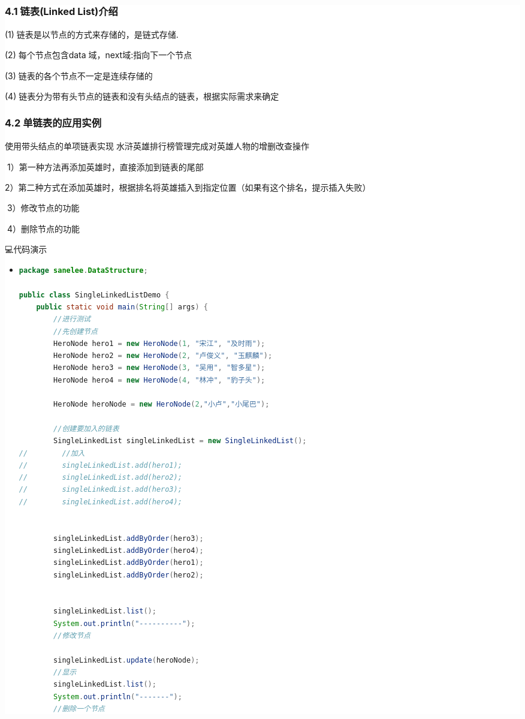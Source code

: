 ### 4.1 链表(Linked List)介绍

(1) 链表是以节点的方式来存储的，是链式存储.

(2) 每个节点包含data 域，next域:指向下一个节点

(3) 链表的各个节点不一定是连续存储的

(4) 链表分为带有头节点的链表和没有头结点的链表，根据实际需求来确定

### 4.2 单链表的应用实例

使用带头结点的单项链表实现  水浒英雄排行榜管理完成对英雄人物的增删改查操作

​		1）第一种方法再添加英雄时，直接添加到链表的尾部

​		2）第二种方式在添加英雄时，根据排名将英雄插入到指定位置（如果有这个排名，提示插入失败）

​		3）修改节点的功能

​		4）删除节点的功能

:computer:代码演示

- ```java
  package sanelee.DataStructure;
  
  public class SingleLinkedListDemo {
      public static void main(String[] args) {
          //进行测试
          //先创建节点
          HeroNode hero1 = new HeroNode(1, "宋江", "及时雨");
          HeroNode hero2 = new HeroNode(2, "卢俊义", "玉麒麟");
          HeroNode hero3 = new HeroNode(3, "吴用", "智多星");
          HeroNode hero4 = new HeroNode(4, "林冲", "豹子头");
  
          HeroNode heroNode = new HeroNode(2,"小卢","小尾巴");
  
          //创建要加入的链表
          SingleLinkedList singleLinkedList = new SingleLinkedList();
  //        //加入
  //        singleLinkedList.add(hero1);
  //        singleLinkedList.add(hero2);
  //        singleLinkedList.add(hero3);
  //        singleLinkedList.add(hero4);
  
  
          singleLinkedList.addByOrder(hero3);
          singleLinkedList.addByOrder(hero4);
          singleLinkedList.addByOrder(hero1);
          singleLinkedList.addByOrder(hero2);
  
  
          singleLinkedList.list();
          System.out.println("----------");
          //修改节点
  
          singleLinkedList.update(heroNode);
          //显示
          singleLinkedList.list();
          System.out.println("-------");
          //删除一个节点
  